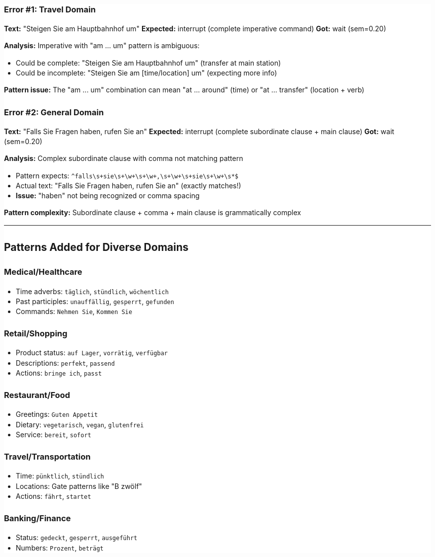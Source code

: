 ### Error #1: Travel Domain
**Text:** "Steigen Sie am Hauptbahnhof um"
**Expected:** interrupt (complete imperative command)
**Got:** wait (sem=0.20)

**Analysis:** Imperative with "am ... um" pattern is ambiguous:
- Could be complete: "Steigen Sie am Hauptbahnhof um" (transfer at main station)
- Could be incomplete: "Steigen Sie am [time/location] um" (expecting more info)

**Pattern issue:** The "am ... um" combination can mean "at ... around" (time) or "at ... transfer" (location + verb)

### Error #2: General Domain
**Text:** "Falls Sie Fragen haben, rufen Sie an"
**Expected:** interrupt (complete subordinate clause + main clause)
**Got:** wait (sem=0.20)

**Analysis:** Complex subordinate clause with comma not matching pattern
- Pattern expects: `^falls\s+sie\s+\w+\s+\w+,\s+\w+\s+sie\s+\w+\s*$`
- Actual text: "Falls Sie Fragen haben, rufen Sie an" (exactly matches!)
- **Issue:** "haben" not being recognized or comma spacing

**Pattern complexity:** Subordinate clause + comma + main clause is grammatically complex

---

## Patterns Added for Diverse Domains

### Medical/Healthcare
- Time adverbs: `täglich`, `stündlich`, `wöchentlich`
- Past participles: `unauffällig`, `gesperrt`, `gefunden`
- Commands: `Nehmen Sie`, `Kommen Sie`

### Retail/Shopping
- Product status: `auf Lager`, `vorrätig`, `verfügbar`
- Descriptions: `perfekt`, `passend`
- Actions: `bringe ich`, `passt`

### Restaurant/Food
- Greetings: `Guten Appetit`
- Dietary: `vegetarisch`, `vegan`, `glutenfrei`
- Service: `bereit`, `sofort`

### Travel/Transportation
- Time: `pünktlich`, `stündlich`
- Locations: Gate patterns like "B zwölf"
- Actions: `fährt`, `startet`

### Banking/Finance
- Status: `gedeckt`, `gesperrt`, `ausgeführt`
- Numbers: `Prozent`, `beträgt`
